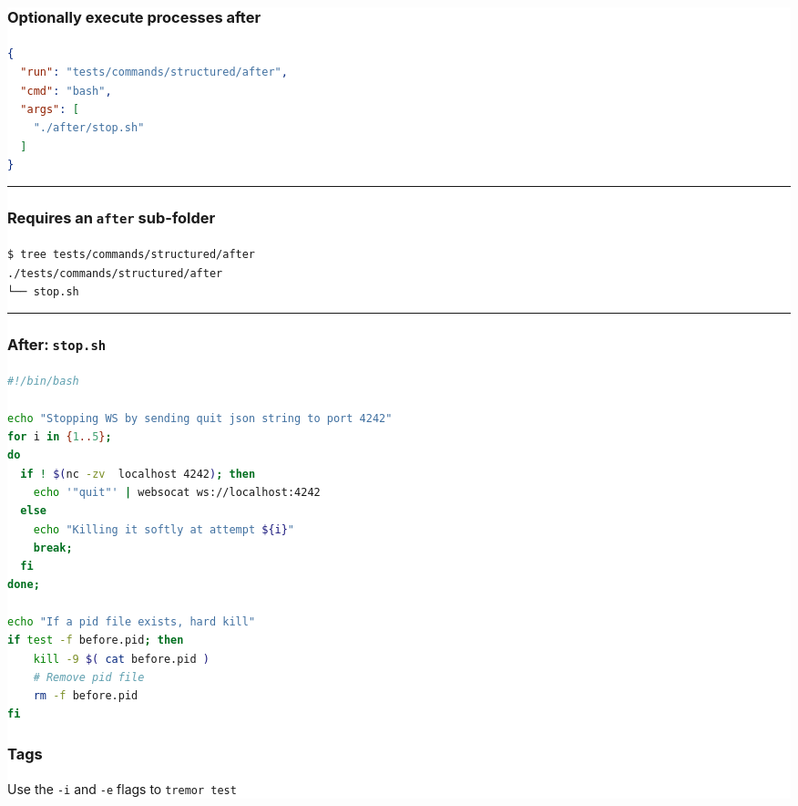 ### Optionally execute processes after

```json
{
  "run": "tests/commands/structured/after",
  "cmd": "bash",
  "args": [
    "./after/stop.sh"
  ]
}
```

---

### Requires an `after` sub-folder

```shell
$ tree tests/commands/structured/after
./tests/commands/structured/after
└── stop.sh
```

---

### After: `stop.sh`

```bash
#!/bin/bash

echo "Stopping WS by sending quit json string to port 4242"
for i in {1..5};
do
  if ! $(nc -zv  localhost 4242); then
    echo '"quit"' | websocat ws://localhost:4242
  else
    echo "Killing it softly at attempt ${i}"
    break;
  fi
done;

echo "If a pid file exists, hard kill"
if test -f before.pid; then
    kill -9 $( cat before.pid )
    # Remove pid file
    rm -f before.pid
fi
```

>>>

### Tags

Use the `-i` and `-e` flags to `tremor test`

